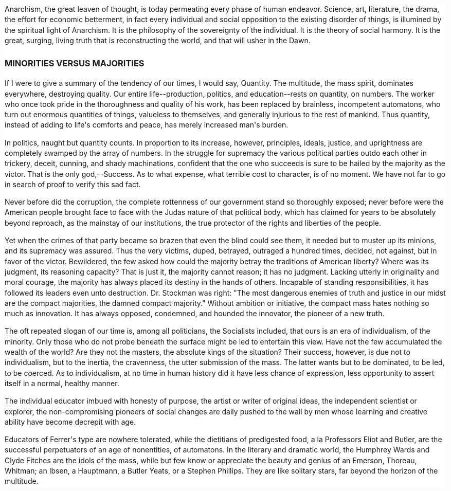 Anarchism, the great leaven of thought, is today permeating every phase of human endeavor. Science, art, literature, the drama, the effort for economic betterment, in fact every individual and social opposition to the existing disorder of things, is illumined by the spiritual light of Anarchism. It is the philosophy of the sovereignty of the individual. It is the theory of social harmony. It is the great, surging, living truth that is reconstructing the world, and that will usher in the Dawn.


###  MINORITIES VERSUS MAJORITIES

If I were to give a summary of the tendency of our times, I would say, Quantity. The multitude, the mass spirit, dominates everywhere, destroying quality. Our entire life--production, politics, and education--rests on quantity, on numbers. The worker who once took pride in the thoroughness and quality of his work, has been replaced by brainless, incompetent automatons, who turn out enormous quantities of things, valueless to themselves, and generally injurious to the rest of mankind. Thus quantity, instead of adding to life's comforts and peace, has merely increased man's burden.

In politics, naught but quantity counts. In proportion to its increase, however, principles, ideals, justice, and uprightness are completely swamped by the array of numbers. In the struggle for supremacy the various political parties outdo each other in trickery, deceit, cunning, and shady machinations, confident that the one who succeeds is sure to be hailed by the majority as the victor. That is the only god,--Success. As to what expense, what terrible cost to character, is of no moment. We have not far to go in search of proof to verify this sad fact.

Never before did the corruption, the complete rottenness of our government stand so thoroughly exposed; never before were the American people brought face to face with the Judas nature of that political body, which has claimed for years to be absolutely beyond reproach, as the mainstay of our institutions, the true protector of the rights and liberties of the people.

Yet when the crimes of that party became so brazen that even the blind could see them, it needed but to muster up its minions, and its supremacy was assured. Thus the very victims, duped, betrayed, outraged a hundred times, decided, not against, but in favor of the victor. Bewildered, the few asked how could the majority betray the traditions of American liberty? Where was its judgment, its reasoning capacity? That is just it, the majority cannot reason; it has no judgment. Lacking utterly in originality and moral courage, the majority has always placed its destiny in the hands of others. Incapable of standing responsibilities, it has followed its leaders even unto destruction. Dr. Stockman was right: "The most dangerous enemies of truth and justice in our midst are the compact majorities, the damned compact majority." Without ambition or initiative, the compact mass hates nothing so much as innovation. It has always opposed, condemned, and hounded the innovator, the pioneer of a new truth.

The oft repeated slogan of our time is, among all politicians, the Socialists included, that ours is an era of individualism, of the minority. Only those who do not probe beneath the surface might be led to entertain this view. Have not the few accumulated the wealth of the world? Are they not the masters, the absolute kings of the situation? Their success, however, is due not to individualism, but to the inertia, the cravenness, the utter submission of the mass. The latter wants but to be dominated, to be led, to be coerced. As to individualism, at no time in human history did it have less chance of expression, less opportunity to assert itself in a normal, healthy manner.

The individual educator imbued with honesty of purpose, the artist or writer of original ideas, the independent scientist or explorer, the non-compromising pioneers of social changes are daily pushed to the wall by men whose learning and creative ability have become decrepit with age.

Educators of Ferrer's type are nowhere tolerated, while the dietitians of predigested food, a la Professors Eliot and Butler, are the successful perpetuators of an age of nonentities, of automatons. In the literary and dramatic world, the Humphrey Wards and Clyde Fitches are the idols of the mass, while but few know or appreciate the beauty and genius of an Emerson, Thoreau, Whitman; an Ibsen, a Hauptmann, a Butler Yeats, or a Stephen Phillips. They are like solitary stars, far beyond the horizon of the multitude.
